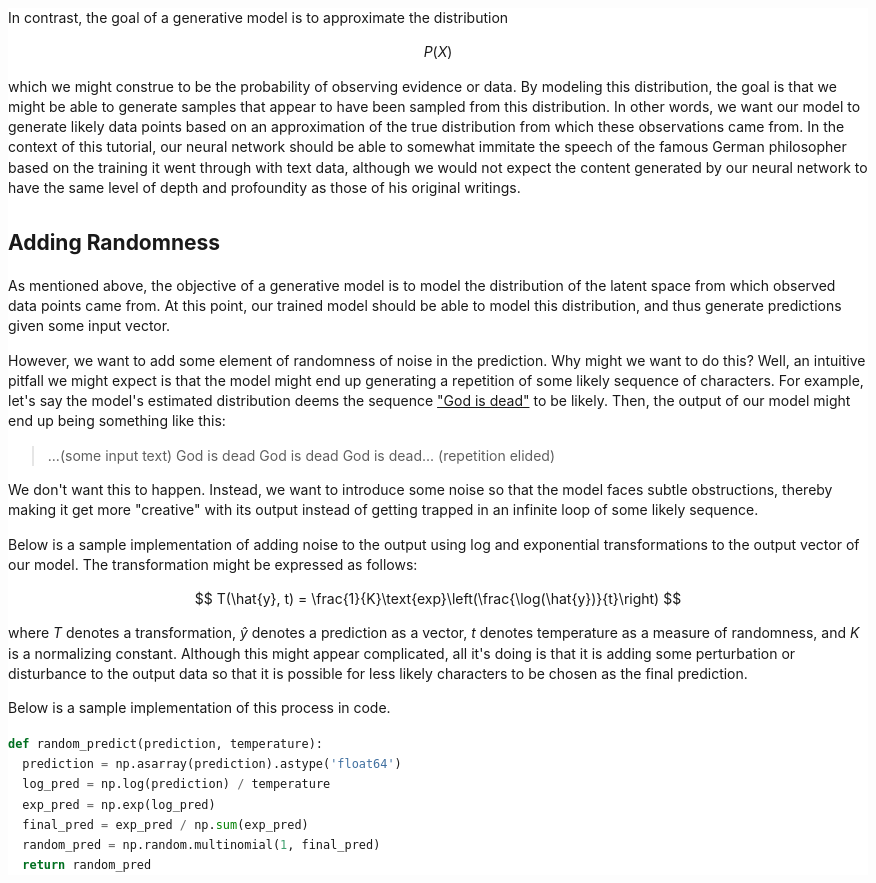 In contrast, the goal of a generative model is to approximate the distribution 


$$
P(X)
$$


which we might construe to be the probability of observing evidence or data. By modeling this distribution, the goal is that we might be able to generate samples that appear to have been sampled from this distribution. In other words, we want our model to generate likely data points based on an approximation of the true distribution from which these observations came from. In the context of this tutorial, our neural network  should be able to somewhat immitate the speech of the famous German philosopher based on the training it went through with text data, although we would not expect the content generated by our neural network to have the same level of depth and profoundity as those of his original writings. 

## Adding Randomness

As mentioned above, the objective of a generative model is to model the distribution of the latent space from which observed data points came from. At this point, our trained model should be able to model this distribution, and thus generate predictions given some input vector.

However, we want to add some element of randomness of noise in the prediction. Why might we want to do this? Well, an intuitive pitfall we might expect is that the model might end up generating a repetition of some likely sequence of characters. For example, let's say the model's estimated distribution deems the sequence ["God is dead"](https://en.wikipedia.org/wiki/God_is_dead#Nietzsche's_formulation) to be likely. Then, the output of our model might end up being something like this:

> ...(some input text) God is dead God is dead God is dead... (repetition elided)



We don't want this to happen. Instead, we want to introduce some noise so that the model faces subtle obstructions, thereby making it get more "creative" with its output instead of getting trapped in an infinite loop of some likely sequence. 

Below is a sample implementation of adding noise to the output using log and exponential transformations to the output vector of our model. The transformation might be expressed as follows:


$$
T(\hat{y}, t) = \frac{1}{K}\text{exp}\left(\frac{\log(\hat{y})}{t}\right)
$$


where $T$  denotes a transformation, $\hat{y}$ denotes a prediction as a vector, $t$ denotes temperature as a measure of randomness, and $K$ is a normalizing constant. Although this might appear complicated, all it's doing is that it is adding some perturbation or disturbance to the output data so that it is possible for less likely characters to be chosen as the final prediction. 

Below is a sample implementation of this process in code.

```python
def random_predict(prediction, temperature):
  prediction = np.asarray(prediction).astype('float64')
  log_pred = np.log(prediction) / temperature
  exp_pred = np.exp(log_pred)
  final_pred = exp_pred / np.sum(exp_pred)
  random_pred = np.random.multinomial(1, final_pred)
  return random_pred
```
